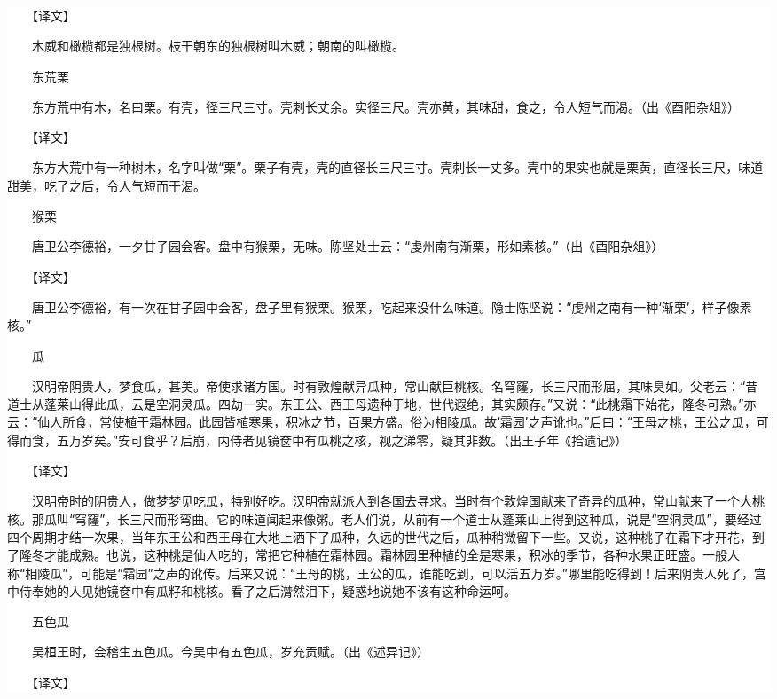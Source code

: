  

　　【译文】　　

 

　　木威和橄榄都是独根树。枝干朝东的独根树叫木威；朝南的叫橄榄。

 

　　东荒栗　　

 

　　东方荒中有木，名曰栗。有壳，径三尺三寸。壳刺长丈余。实径三尺。壳亦黄，其味甜，食之，令人短气而渴。（出《酉阳杂俎》）

 

　　【译文】　　

 

　　东方大荒中有一种树木，名字叫做“栗”。栗子有壳，壳的直径长三尺三寸。壳刺长一丈多。壳中的果实也就是栗黄，直径长三尺，味道甜美，吃了之后，令人气短而干渴。

 

　　猴栗　　

 

　　唐卫公李德裕，一夕甘子园会客。盘中有猴栗，无味。陈坚处士云：“虔州南有渐栗，形如素核。”（出《酉阳杂俎》）

 

　　【译文】　　

 

　　唐卫公李德裕，有一次在甘子园中会客，盘子里有猴栗。猴栗，吃起来没什么味道。隐士陈坚说：“虔州之南有一种‘渐栗’，样子像素核。”

 

　　瓜　　

 

　　汉明帝阴贵人，梦食瓜，甚美。帝使求诸方国。时有敦煌献异瓜种，常山献巨桃核。名穹窿，长三尺而形屈，其味臭如。父老云：“昔道士从蓬莱山得此瓜，云是空洞灵瓜。四劫一实。东王公、西王母遗种于地，世代遐绝，其实颇存。”又说：“此桃霜下始花，隆冬可熟。”亦云：“仙人所食，常使植于霜林园。此园皆植寒果，积冰之节，百果方盛。俗为相陵瓜。故‘霜园’之声讹也。”后曰：“王母之桃，王公之瓜，可得而食，五万岁矣。”安可食乎？后崩，内侍者见镜奁中有瓜桃之核，视之涕零，疑其非数。（出王子年《拾遗记》）

 

　　【译文】　　

 

　　汉明帝时的阴贵人，做梦梦见吃瓜，特别好吃。汉明帝就派人到各国去寻求。当时有个敦煌国献来了奇异的瓜种，常山献来了一个大桃核。那瓜叫“穹窿”，长三尺而形弯曲。它的味道闻起来像粥。老人们说，从前有一个道士从蓬莱山上得到这种瓜，说是“空洞灵瓜”，要经过四个周期才结一次果，当年东王公和西王母在大地上洒下了瓜种，久远的世代之后，瓜种稍微留下一些。又说，这种桃子在霜下才开花，到了隆冬才能成熟。也说，这种桃是仙人吃的，常把它种植在霜林园。霜林园里种植的全是寒果，积冰的季节，各种水果正旺盛。一般人称“相陵瓜”，可能是“霜园”之声的讹传。后来又说：“王母的桃，王公的瓜，谁能吃到，可以活五万岁。”哪里能吃得到！后来阴贵人死了，宫中侍奉她的人见她镜奁中有瓜籽和桃核。看了之后潸然泪下，疑惑地说她不该有这种命运呵。

 

　　五色瓜　　

 

　　吴桓王时，会稽生五色瓜。今吴中有五色瓜，岁充贡赋。（出《述异记》）

 

　　【译文】　　

 